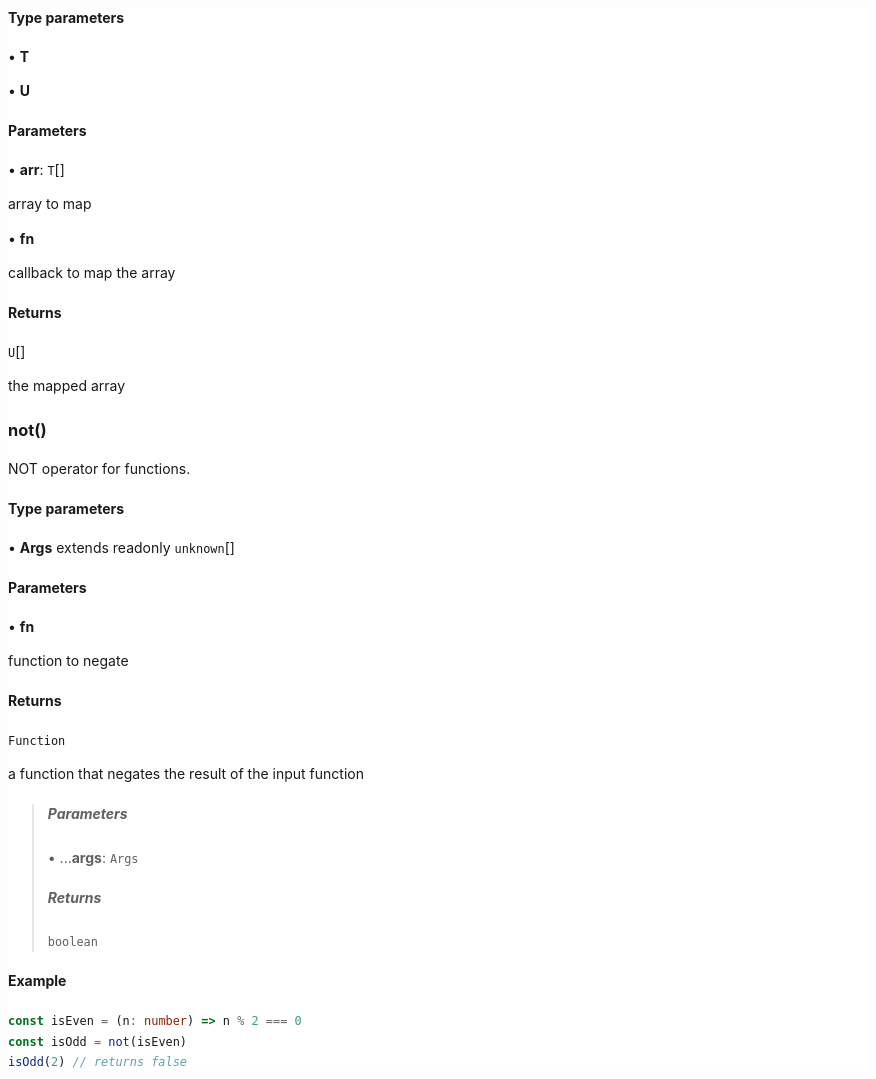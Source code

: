 #### Type parameters

• **T**

• **U**

#### Parameters

• **arr**: `T`[]

array to map

• **fn**

callback to map the array

#### Returns

`U`[]

the mapped array

### not()

NOT operator for functions.

#### Type parameters

• **Args** extends readonly `unknown`[]

#### Parameters

• **fn**

function to negate

#### Returns

`Function`

a function that negates the result of the input function

> ##### Parameters
>
> • ...**args**: `Args`
>
> ##### Returns
>
> `boolean`
>

#### Example

```ts
const isEven = (n: number) => n % 2 === 0
const isOdd = not(isEven)
isOdd(2) // returns false
```
